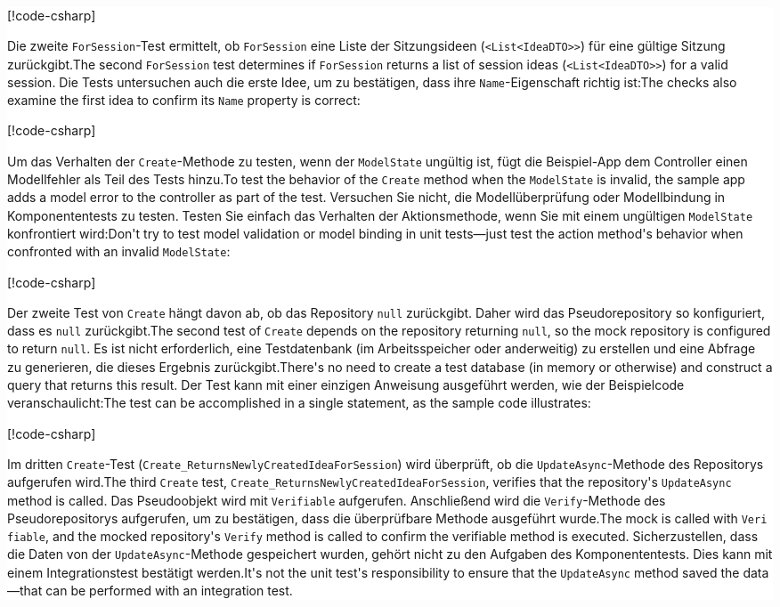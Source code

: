 [!code-csharp[](testing/samples/2.x/TestingControllersSample/tests/TestingControllersSample.Tests/UnitTests/ApiIdeasControllerTests.cs?name=snippet_ApiIdeasControllerTests4&highlight=5,7-8,15-16)]

<span data-ttu-id="cd61c-271">Die zweite `ForSession`-Test ermittelt, ob `ForSession` eine Liste der Sitzungsideen (`<List<IdeaDTO>>`) für eine gültige Sitzung zurückgibt.</span><span class="sxs-lookup"><span data-stu-id="cd61c-271">The second `ForSession` test determines if `ForSession` returns a list of session ideas (`<List<IdeaDTO>>`) for a valid session.</span></span> <span data-ttu-id="cd61c-272">Die Tests untersuchen auch die erste Idee, um zu bestätigen, dass ihre `Name`-Eigenschaft richtig ist:</span><span class="sxs-lookup"><span data-stu-id="cd61c-272">The checks also examine the first idea to confirm its `Name` property is correct:</span></span>

[!code-csharp[](testing/samples/2.x/TestingControllersSample/tests/TestingControllersSample.Tests/UnitTests/ApiIdeasControllerTests.cs?name=snippet_ApiIdeasControllerTests5&highlight=5,7-8,15-18)]

<span data-ttu-id="cd61c-273">Um das Verhalten der `Create`-Methode zu testen, wenn der `ModelState` ungültig ist, fügt die Beispiel-App dem Controller einen Modellfehler als Teil des Tests hinzu.</span><span class="sxs-lookup"><span data-stu-id="cd61c-273">To test the behavior of the `Create` method when the `ModelState` is invalid, the sample app adds a model error to the controller as part of the test.</span></span> <span data-ttu-id="cd61c-274">Versuchen Sie nicht, die Modellüberprüfung oder Modellbindung in Komponententests zu testen. Testen Sie einfach das Verhalten der Aktionsmethode, wenn Sie mit einem ungültigen `ModelState` konfrontiert wird:</span><span class="sxs-lookup"><span data-stu-id="cd61c-274">Don't try to test model validation or model binding in unit tests&mdash;just test the action method's behavior when confronted with an invalid `ModelState`:</span></span>

[!code-csharp[](testing/samples/2.x/TestingControllersSample/tests/TestingControllersSample.Tests/UnitTests/ApiIdeasControllerTests.cs?name=snippet_ApiIdeasControllerTests1&highlight=7,13)]

<span data-ttu-id="cd61c-275">Der zweite Test von `Create` hängt davon ab, ob das Repository `null` zurückgibt. Daher wird das Pseudorepository so konfiguriert, dass es `null` zurückgibt.</span><span class="sxs-lookup"><span data-stu-id="cd61c-275">The second test of `Create` depends on the repository returning `null`, so the mock repository is configured to return `null`.</span></span> <span data-ttu-id="cd61c-276">Es ist nicht erforderlich, eine Testdatenbank (im Arbeitsspeicher oder anderweitig) zu erstellen und eine Abfrage zu generieren, die dieses Ergebnis zurückgibt.</span><span class="sxs-lookup"><span data-stu-id="cd61c-276">There's no need to create a test database (in memory or otherwise) and construct a query that returns this result.</span></span> <span data-ttu-id="cd61c-277">Der Test kann mit einer einzigen Anweisung ausgeführt werden, wie der Beispielcode veranschaulicht:</span><span class="sxs-lookup"><span data-stu-id="cd61c-277">The test can be accomplished in a single statement, as the sample code illustrates:</span></span>

[!code-csharp[](testing/samples/2.x/TestingControllersSample/tests/TestingControllersSample.Tests/UnitTests/ApiIdeasControllerTests.cs?name=snippet_ApiIdeasControllerTests2&highlight=7-8,15)]

<span data-ttu-id="cd61c-278">Im dritten `Create`-Test (`Create_ReturnsNewlyCreatedIdeaForSession`) wird überprüft, ob die `UpdateAsync`-Methode des Repositorys aufgerufen wird.</span><span class="sxs-lookup"><span data-stu-id="cd61c-278">The third `Create` test, `Create_ReturnsNewlyCreatedIdeaForSession`, verifies that the repository's `UpdateAsync` method is called.</span></span> <span data-ttu-id="cd61c-279">Das Pseudoobjekt wird mit `Verifiable` aufgerufen. Anschließend wird die `Verify`-Methode des Pseudorepositorys aufgerufen, um zu bestätigen, dass die überprüfbare Methode ausgeführt wurde.</span><span class="sxs-lookup"><span data-stu-id="cd61c-279">The mock is called with `Verifiable`, and the mocked repository's `Verify` method is called to confirm the verifiable method is executed.</span></span> <span data-ttu-id="cd61c-280">Sicherzustellen, dass die Daten von der `UpdateAsync`-Methode gespeichert wurden, gehört nicht zu den Aufgaben des Komponententests. Dies kann mit einem Integrationstest bestätigt werden.</span><span class="sxs-lookup"><span data-stu-id="cd61c-280">It's not the unit test's responsibility to ensure that the `UpdateAsync` method saved the data&mdash;that can be performed with an integration test.</span></span>
